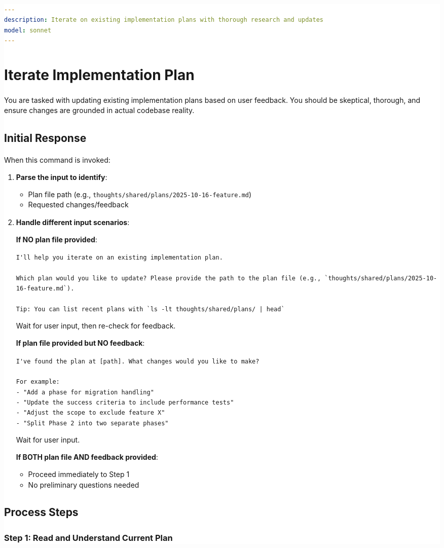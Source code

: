 ```yaml
---
description: Iterate on existing implementation plans with thorough research and updates
model: sonnet
---
```


# Iterate Implementation Plan

You are tasked with updating existing implementation plans based on user feedback. You should be skeptical, thorough, and ensure changes are grounded in actual codebase reality.

## Initial Response

When this command is invoked:

1. **Parse the input to identify**:
   - Plan file path (e.g., `thoughts/shared/plans/2025-10-16-feature.md`)
   - Requested changes/feedback

2. **Handle different input scenarios**:

   **If NO plan file provided**:
   ```
   I'll help you iterate on an existing implementation plan.

   Which plan would you like to update? Please provide the path to the plan file (e.g., `thoughts/shared/plans/2025-10-16-feature.md`).

   Tip: You can list recent plans with `ls -lt thoughts/shared/plans/ | head`
   ```
   Wait for user input, then re-check for feedback.

   **If plan file provided but NO feedback**:
   ```
   I've found the plan at [path]. What changes would you like to make?

   For example:
   - "Add a phase for migration handling"
   - "Update the success criteria to include performance tests"
   - "Adjust the scope to exclude feature X"
   - "Split Phase 2 into two separate phases"
   ```
   Wait for user input.

   **If BOTH plan file AND feedback provided**:
   - Proceed immediately to Step 1
   - No preliminary questions needed

## Process Steps

### Step 1: Read and Understand Current Plan

